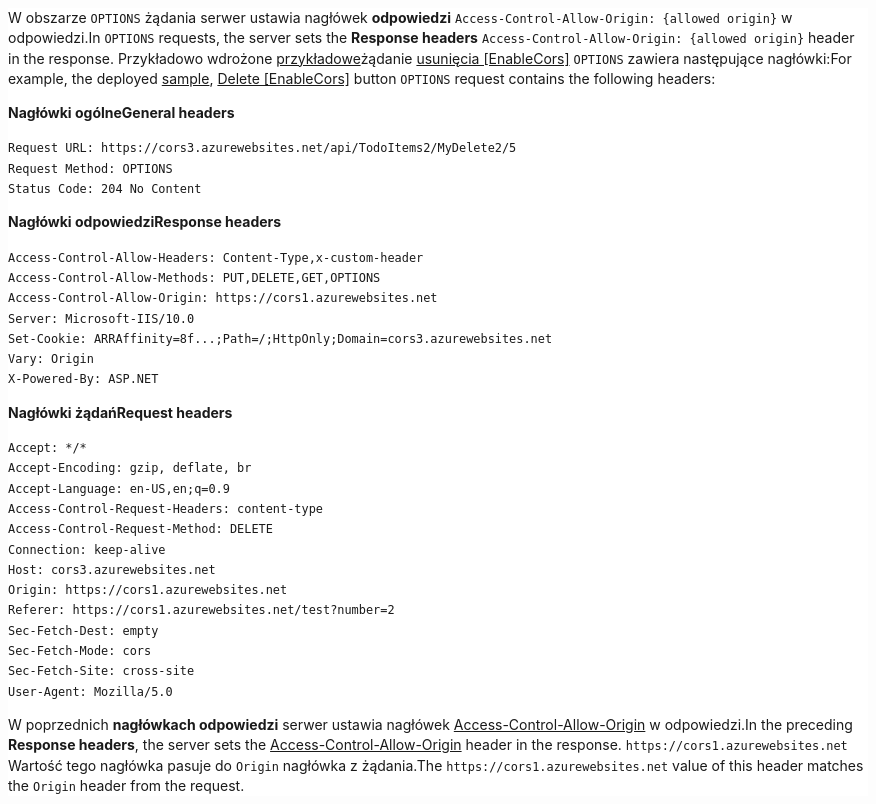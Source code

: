 <span data-ttu-id="bc92a-334">W obszarze `OPTIONS` żądania serwer ustawia nagłówek **odpowiedzi** `Access-Control-Allow-Origin: {allowed origin}` w odpowiedzi.</span><span class="sxs-lookup"><span data-stu-id="bc92a-334">In `OPTIONS` requests, the server sets the **Response headers** `Access-Control-Allow-Origin: {allowed origin}` header in the response.</span></span> <span data-ttu-id="bc92a-335">Przykładowo wdrożone [przykładowe](https://github.com/dotnet/AspNetCore.Docs/tree/main/aspnetcore/security/cors/3.1sample/Cors/WebAPI)żądanie [usunięcia [EnableCors]](https://cors1.azurewebsites.net/test?number=2) `OPTIONS` zawiera następujące nagłówki:</span><span class="sxs-lookup"><span data-stu-id="bc92a-335">For example, the deployed [sample](https://github.com/dotnet/AspNetCore.Docs/tree/main/aspnetcore/security/cors/3.1sample/Cors/WebAPI), [Delete [EnableCors]](https://cors1.azurewebsites.net/test?number=2) button `OPTIONS` request contains the following  headers:</span></span>

<span data-ttu-id="bc92a-336">**Nagłówki ogólne**</span><span class="sxs-lookup"><span data-stu-id="bc92a-336">**General headers**</span></span>

```
Request URL: https://cors3.azurewebsites.net/api/TodoItems2/MyDelete2/5
Request Method: OPTIONS
Status Code: 204 No Content
```

<span data-ttu-id="bc92a-337">**Nagłówki odpowiedzi**</span><span class="sxs-lookup"><span data-stu-id="bc92a-337">**Response headers**</span></span>

```
Access-Control-Allow-Headers: Content-Type,x-custom-header
Access-Control-Allow-Methods: PUT,DELETE,GET,OPTIONS
Access-Control-Allow-Origin: https://cors1.azurewebsites.net
Server: Microsoft-IIS/10.0
Set-Cookie: ARRAffinity=8f...;Path=/;HttpOnly;Domain=cors3.azurewebsites.net
Vary: Origin
X-Powered-By: ASP.NET
```

<span data-ttu-id="bc92a-338">**Nagłówki żądań**</span><span class="sxs-lookup"><span data-stu-id="bc92a-338">**Request headers**</span></span>

```
Accept: */*
Accept-Encoding: gzip, deflate, br
Accept-Language: en-US,en;q=0.9
Access-Control-Request-Headers: content-type
Access-Control-Request-Method: DELETE
Connection: keep-alive
Host: cors3.azurewebsites.net
Origin: https://cors1.azurewebsites.net
Referer: https://cors1.azurewebsites.net/test?number=2
Sec-Fetch-Dest: empty
Sec-Fetch-Mode: cors
Sec-Fetch-Site: cross-site
User-Agent: Mozilla/5.0
```

<span data-ttu-id="bc92a-339">W poprzednich **nagłówkach odpowiedzi** serwer ustawia nagłówek [Access-Control-Allow-Origin](https://developer.mozilla.org/docs/Web/HTTP/Headers/Access-Control-Allow-Origin) w odpowiedzi.</span><span class="sxs-lookup"><span data-stu-id="bc92a-339">In the preceding **Response headers**, the server sets the [Access-Control-Allow-Origin](https://developer.mozilla.org/docs/Web/HTTP/Headers/Access-Control-Allow-Origin) header in the response.</span></span> <span data-ttu-id="bc92a-340">`https://cors1.azurewebsites.net`Wartość tego nagłówka pasuje do `Origin` nagłówka z żądania.</span><span class="sxs-lookup"><span data-stu-id="bc92a-340">The `https://cors1.azurewebsites.net` value of this header matches the `Origin` header from the request.</span></span>
